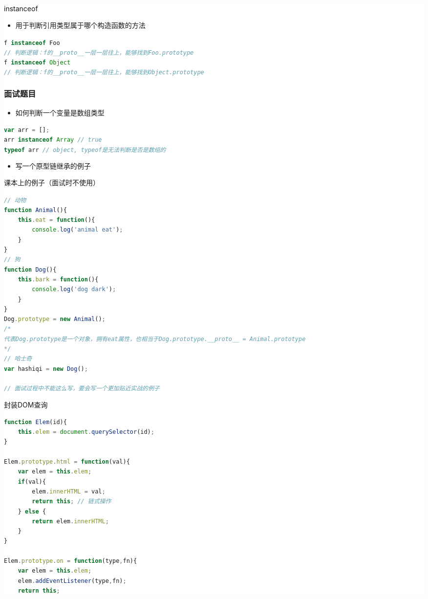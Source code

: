 instanceof

+ 用于判断引用类型属于哪个构造函数的方法

```javascript
f instanceof Foo
// 判断逻辑：f的__proto__一层一层往上，能够找到Foo.prototype
f instanceof Object
// 判断逻辑：f的__proto__一层一层往上，能够找到Object.prototype
```

### 面试题目

+ 如何判断一个变量是数组类型

```javascript
var arr = [];
arr instanceof Array // true
typeof arr // object, typeof是无法判断是否是数组的
```

+ 写一个原型链继承的例子

课本上的例子（面试时不使用）

```javascript
// 动物
function Animal(){
    this.eat = function(){
        console.log('animal eat');
    }
}
// 狗
function Dog(){
    this.bark = function(){
        console.log('dog dark');
    }
}
Dog.prototype = new Animal();
/*
代表Dog.prototype是一个对象，拥有eat属性，也相当于Dog.prototype.__proto__ = Animal.prototype
*/
// 哈士奇
var hashiqi = new Dog();

// 面试过程中不能这么写，要会写一个更加贴近实战的例子
```

封装DOM查询

```javascript
function Elem(id){
    this.elem = document.querySelector(id);
}

Elem.prototype.html = function(val){
    var elem = this.elem;
    if(val){
        elem.innerHTML = val;
        return this; // 链式操作
    } else {
        return elem.innerHTML;
    }
}

Elem.prototype.on = function(type,fn){
	var elem = this.elem;
    elem.addEventListener(type,fn);
    return this;
```